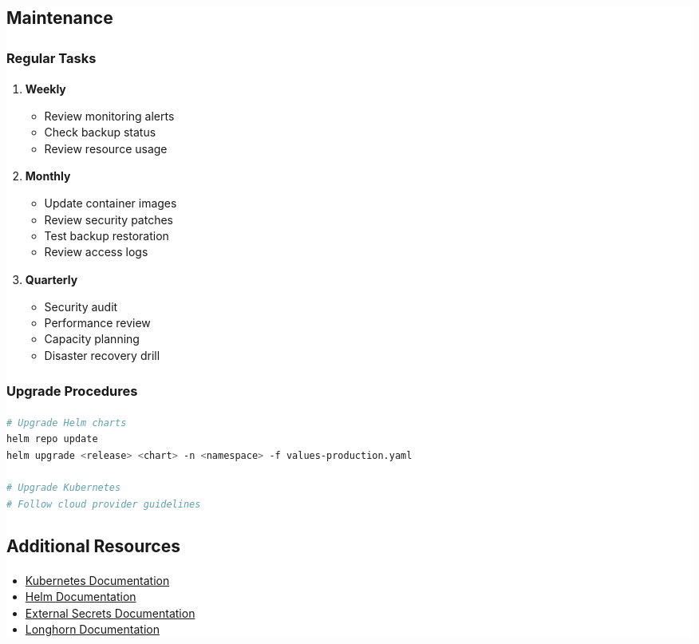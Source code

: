## Maintenance

### Regular Tasks

1. **Weekly**
   - Review monitoring alerts
   - Check backup status
   - Review resource usage

2. **Monthly**
   - Update container images
   - Review security patches
   - Test backup restoration
   - Review access logs

3. **Quarterly**
   - Security audit
   - Performance review
   - Capacity planning
   - Disaster recovery drill

### Upgrade Procedures

```bash
# Upgrade Helm charts
helm repo update
helm upgrade <release> <chart> -n <namespace> -f values-production.yaml

# Upgrade Kubernetes
# Follow cloud provider guidelines
```

## Additional Resources

- [Kubernetes Documentation](https://kubernetes.io/docs/)
- [Helm Documentation](https://helm.sh/docs/)
- [External Secrets Documentation](https://external-secrets.io/)
- [Longhorn Documentation](https://longhorn.io/docs/)